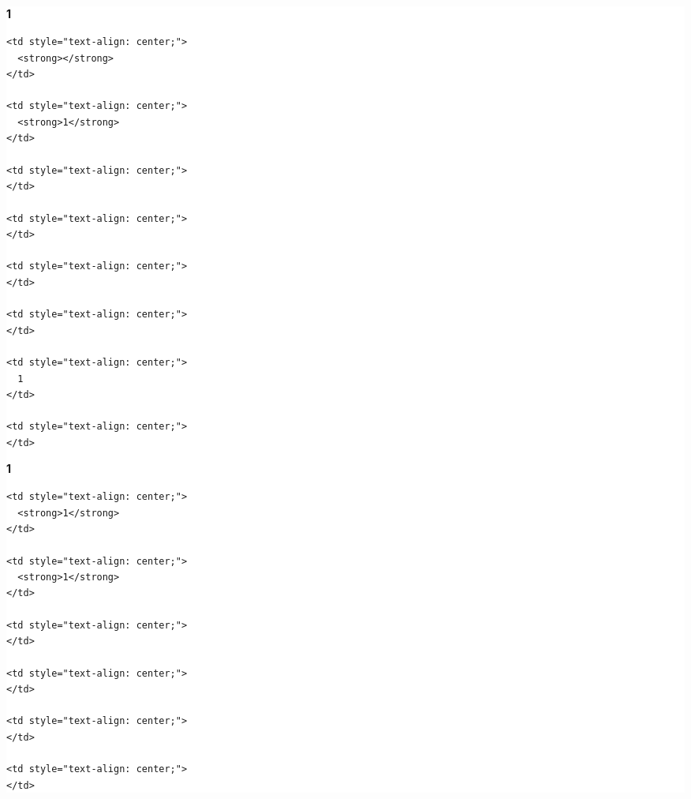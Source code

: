   <tr>
    <td style="text-align: center;">
      <strong>1</strong>
    </td>
    
    <td style="text-align: center;">
      <strong></strong>
    </td>
    
    <td style="text-align: center;">
      <strong>1</strong>
    </td>
    
    <td style="text-align: center;">
    </td>
    
    <td style="text-align: center;">
    </td>
    
    <td style="text-align: center;">
    </td>
    
    <td style="text-align: center;">
    </td>
    
    <td style="text-align: center;">
      1
    </td>
    
    <td style="text-align: center;">
    </td>
  </tr>
  
  <tr>
    <td style="text-align: center;">
      <strong>1</strong>
    </td>
    
    <td style="text-align: center;">
      <strong>1</strong>
    </td>
    
    <td style="text-align: center;">
      <strong>1</strong>
    </td>
    
    <td style="text-align: center;">
    </td>
    
    <td style="text-align: center;">
    </td>
    
    <td style="text-align: center;">
    </td>
    
    <td style="text-align: center;">
    </td>
    
